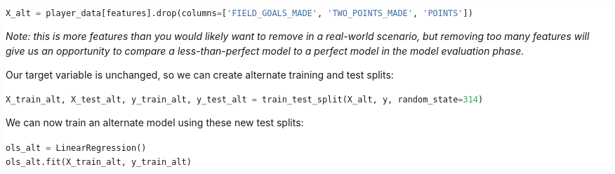 
```python
X_alt = player_data[features].drop(columns=['FIELD_GOALS_MADE', 'TWO_POINTS_MADE', 'POINTS'])
```

*Note: this is more features than you would likely want to remove in a real-world scenario, but removing too many features will give us an opportunity to compare a less-than-perfect model to a perfect model in the model evaluation phase.*

Our target variable is unchanged, so we can create alternate training and test splits: 


```python
X_train_alt, X_test_alt, y_train_alt, y_test_alt = train_test_split(X_alt, y, random_state=314)
```

We can now train an alternate model using these new test splits: 


```python
ols_alt = LinearRegression()
ols_alt.fit(X_train_alt, y_train_alt)
```




<style>#sk-container-id-2 {
  /* Definition of color scheme common for light and dark mode */
  --sklearn-color-text: black;
  --sklearn-color-line: gray;
  /* Definition of color scheme for unfitted estimators */
  --sklearn-color-unfitted-level-0: #fff5e6;
  --sklearn-color-unfitted-level-1: #f6e4d2;
  --sklearn-color-unfitted-level-2: #ffe0b3;
  --sklearn-color-unfitted-level-3: chocolate;
  /* Definition of color scheme for fitted estimators */
  --sklearn-color-fitted-level-0: #f0f8ff;
  --sklearn-color-fitted-level-1: #d4ebff;
  --sklearn-color-fitted-level-2: #b3dbfd;
  --sklearn-color-fitted-level-3: cornflowerblue;

  /* Specific color for light theme */
  --sklearn-color-text-on-default-background: var(--sg-text-color, var(--theme-code-foreground, var(--jp-content-font-color1, black)));
  --sklearn-color-background: var(--sg-background-color, var(--theme-background, var(--jp-layout-color0, white)));
  --sklearn-color-border-box: var(--sg-text-color, var(--theme-code-foreground, var(--jp-content-font-color1, black)));
  --sklearn-color-icon: #696969;

  @media (prefers-color-scheme: dark) {
    /* Redefinition of color scheme for dark theme */
    --sklearn-color-text-on-default-background: var(--sg-text-color, var(--theme-code-foreground, var(--jp-content-font-color1, white)));
    --sklearn-color-background: var(--sg-background-color, var(--theme-background, var(--jp-layout-color0, #111)));
    --sklearn-color-border-box: var(--sg-text-color, var(--theme-code-foreground, var(--jp-content-font-color1, white)));
    --sklearn-color-icon: #878787;
  }
}
